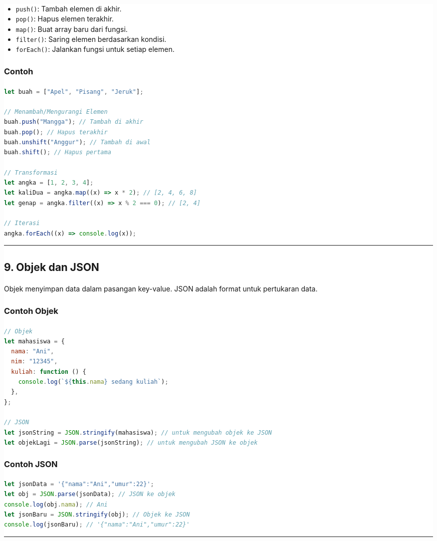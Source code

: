 - `push()`: Tambah elemen di akhir.
- `pop()`: Hapus elemen terakhir.
- `map()`: Buat array baru dari fungsi.
- `filter()`: Saring elemen berdasarkan kondisi.
- `forEach()`: Jalankan fungsi untuk setiap elemen.

### Contoh

```javascript
let buah = ["Apel", "Pisang", "Jeruk"];

// Menambah/Mengurangi Elemen
buah.push("Mangga"); // Tambah di akhir
buah.pop(); // Hapus terakhir
buah.unshift("Anggur"); // Tambah di awal
buah.shift(); // Hapus pertama

// Transformasi
let angka = [1, 2, 3, 4];
let kaliDua = angka.map((x) => x * 2); // [2, 4, 6, 8]
let genap = angka.filter((x) => x % 2 === 0); // [2, 4]

// Iterasi
angka.forEach((x) => console.log(x));
```

---

## 9. Objek dan JSON

Objek menyimpan data dalam pasangan key-value. JSON adalah format untuk pertukaran data.

### Contoh Objek

```javascript
// Objek
let mahasiswa = {
  nama: "Ani",
  nim: "12345",
  kuliah: function () {
    console.log(`${this.nama} sedang kuliah`);
  },
};

// JSON
let jsonString = JSON.stringify(mahasiswa); // untuk mengubah objek ke JSON
let objekLagi = JSON.parse(jsonString); // untuk mengubah JSON ke objek
```

### Contoh JSON

```javascript
let jsonData = '{"nama":"Ani","umur":22}';
let obj = JSON.parse(jsonData); // JSON ke objek
console.log(obj.nama); // Ani
let jsonBaru = JSON.stringify(obj); // Objek ke JSON
console.log(jsonBaru); // '{"nama":"Ani","umur":22}'
```

---